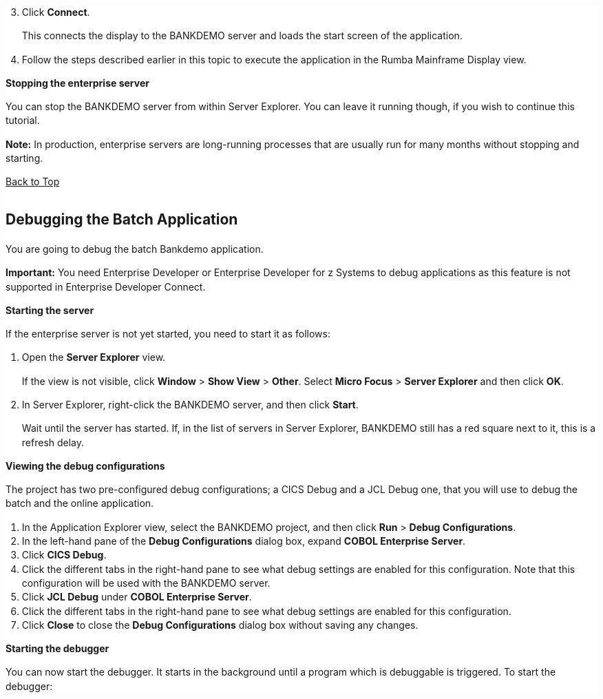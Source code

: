 3.  Click **Connect**.

    This connects the display to the BANKDEMO server and loads the start screen of the application.

4.  Follow the steps described earlier in this topic to execute the application in the Rumba Mainframe Display view.

**Stopping the enterprise server**

You can stop the BANKDEMO server from within Server Explorer. You can leave it running though, if you wish to continue this tutorial.

**Note:** In production, enterprise servers are long-running processes that are usually run for many months without stopping and starting.

[Back to Top](#overview)

## Debugging the Batch Application

You are going to debug the batch Bankdemo application.

**Important:** You need Enterprise Developer or Enterprise Developer for z Systems to debug applications as this feature is not supported in Enterprise Developer Connect.

**Starting the server**

If the enterprise server is not yet started, you need to start it as follows:

1.  Open the **Server Explorer** view.

    If the view is not visible, click **Window** \> **Show View** \> **Other**. Select **Micro Focus** \> **Server Explorer** and then click **OK**.

2.  In Server Explorer, right-click the BANKDEMO server, and then click **Start**.

    Wait until the server has started. If, in the list of servers in Server Explorer, BANKDEMO still has a red square next to it, this is a refresh delay.

**Viewing the debug configurations**

The project has two pre-configured debug configurations; a CICS Debug and a JCL Debug one, that you will use to debug the batch and the online application.

1.  In the Application Explorer view, select the BANKDEMO project, and then click **Run** \> **Debug Configurations**.
2.  In the left-hand pane of the **Debug Configurations** dialog box, expand **COBOL Enterprise Server**.
3.  Click **CICS Debug**.
4.  Click the different tabs in the right-hand pane to see what debug settings are enabled for this configuration. Note that this configuration will be used with the BANKDEMO server.
5.  Click **JCL Debug** under **COBOL Enterprise Server**.
6.  Click the different tabs in the right-hand pane to see what debug settings are enabled for this configuration.
7.  Click **Close** to close the **Debug Configurations** dialog box without saving any changes.

**Starting the debugger**

You can now start the debugger. It starts in the background until a program which is debuggable is triggered. To start the debugger:
